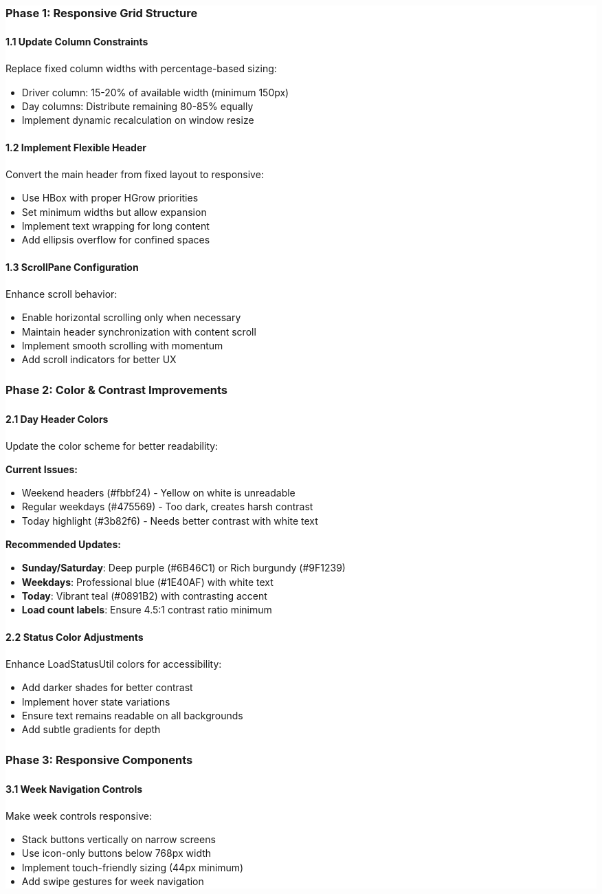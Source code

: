### Phase 1: Responsive Grid Structure

#### 1.1 Update Column Constraints
Replace fixed column widths with percentage-based sizing:
- Driver column: 15-20% of available width (minimum 150px)
- Day columns: Distribute remaining 80-85% equally
- Implement dynamic recalculation on window resize

#### 1.2 Implement Flexible Header
Convert the main header from fixed layout to responsive:
- Use HBox with proper HGrow priorities
- Set minimum widths but allow expansion
- Implement text wrapping for long content
- Add ellipsis overflow for confined spaces

#### 1.3 ScrollPane Configuration
Enhance scroll behavior:
- Enable horizontal scrolling only when necessary
- Maintain header synchronization with content scroll
- Implement smooth scrolling with momentum
- Add scroll indicators for better UX

### Phase 2: Color & Contrast Improvements

#### 2.1 Day Header Colors
Update the color scheme for better readability:

**Current Issues:**
- Weekend headers (#fbbf24) - Yellow on white is unreadable
- Regular weekdays (#475569) - Too dark, creates harsh contrast
- Today highlight (#3b82f6) - Needs better contrast with white text

**Recommended Updates:**
- **Sunday/Saturday**: Deep purple (#6B46C1) or Rich burgundy (#9F1239)
- **Weekdays**: Professional blue (#1E40AF) with white text
- **Today**: Vibrant teal (#0891B2) with contrasting accent
- **Load count labels**: Ensure 4.5:1 contrast ratio minimum

#### 2.2 Status Color Adjustments
Enhance LoadStatusUtil colors for accessibility:
- Add darker shades for better contrast
- Implement hover state variations
- Ensure text remains readable on all backgrounds
- Add subtle gradients for depth

### Phase 3: Responsive Components

#### 3.1 Week Navigation Controls
Make week controls responsive:
- Stack buttons vertically on narrow screens
- Use icon-only buttons below 768px width
- Implement touch-friendly sizing (44px minimum)
- Add swipe gestures for week navigation

